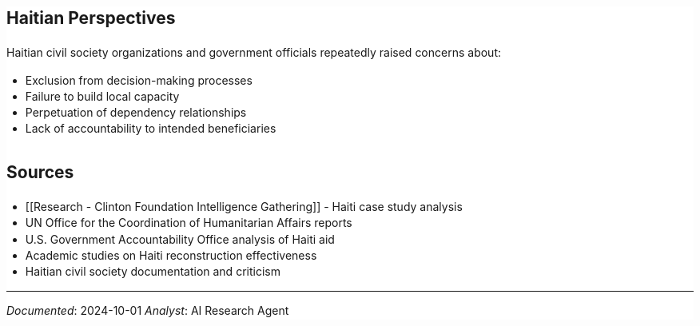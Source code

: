 ## Haitian Perspectives
Haitian civil society organizations and government officials repeatedly raised concerns about:
- Exclusion from decision-making processes
- Failure to build local capacity
- Perpetuation of dependency relationships
- Lack of accountability to intended beneficiaries

## Sources
- [[Research - Clinton Foundation Intelligence Gathering]] - Haiti case study analysis
- UN Office for the Coordination of Humanitarian Affairs reports
- U.S. Government Accountability Office analysis of Haiti aid
- Academic studies on Haiti reconstruction effectiveness
- Haitian civil society documentation and criticism

---
*Documented*: 2024-10-01
*Analyst*: AI Research Agent